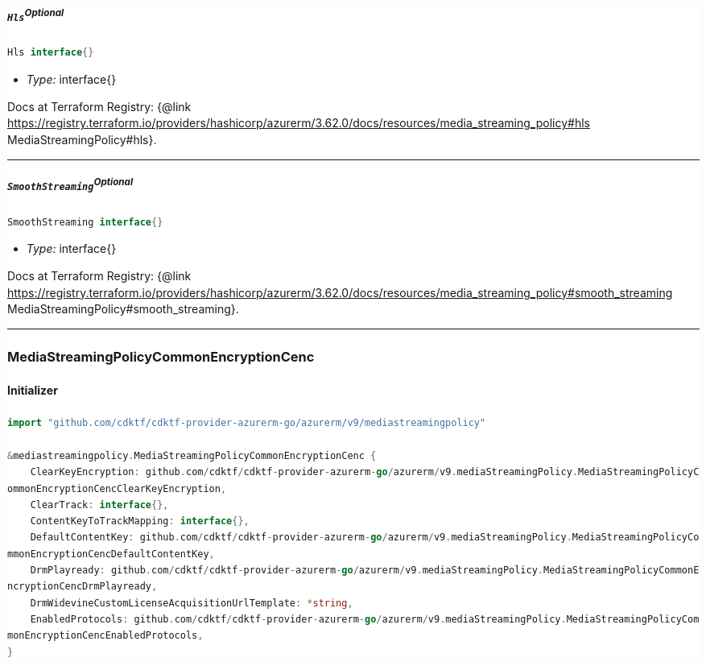 
##### `Hls`<sup>Optional</sup> <a name="Hls" id="@cdktf/provider-azurerm.mediaStreamingPolicy.MediaStreamingPolicyCommonEncryptionCbcsEnabledProtocols.property.hls"></a>

```go
Hls interface{}
```

- *Type:* interface{}

Docs at Terraform Registry: {@link https://registry.terraform.io/providers/hashicorp/azurerm/3.62.0/docs/resources/media_streaming_policy#hls MediaStreamingPolicy#hls}.

---

##### `SmoothStreaming`<sup>Optional</sup> <a name="SmoothStreaming" id="@cdktf/provider-azurerm.mediaStreamingPolicy.MediaStreamingPolicyCommonEncryptionCbcsEnabledProtocols.property.smoothStreaming"></a>

```go
SmoothStreaming interface{}
```

- *Type:* interface{}

Docs at Terraform Registry: {@link https://registry.terraform.io/providers/hashicorp/azurerm/3.62.0/docs/resources/media_streaming_policy#smooth_streaming MediaStreamingPolicy#smooth_streaming}.

---

### MediaStreamingPolicyCommonEncryptionCenc <a name="MediaStreamingPolicyCommonEncryptionCenc" id="@cdktf/provider-azurerm.mediaStreamingPolicy.MediaStreamingPolicyCommonEncryptionCenc"></a>

#### Initializer <a name="Initializer" id="@cdktf/provider-azurerm.mediaStreamingPolicy.MediaStreamingPolicyCommonEncryptionCenc.Initializer"></a>

```go
import "github.com/cdktf/cdktf-provider-azurerm-go/azurerm/v9/mediastreamingpolicy"

&mediastreamingpolicy.MediaStreamingPolicyCommonEncryptionCenc {
	ClearKeyEncryption: github.com/cdktf/cdktf-provider-azurerm-go/azurerm/v9.mediaStreamingPolicy.MediaStreamingPolicyCommonEncryptionCencClearKeyEncryption,
	ClearTrack: interface{},
	ContentKeyToTrackMapping: interface{},
	DefaultContentKey: github.com/cdktf/cdktf-provider-azurerm-go/azurerm/v9.mediaStreamingPolicy.MediaStreamingPolicyCommonEncryptionCencDefaultContentKey,
	DrmPlayready: github.com/cdktf/cdktf-provider-azurerm-go/azurerm/v9.mediaStreamingPolicy.MediaStreamingPolicyCommonEncryptionCencDrmPlayready,
	DrmWidevineCustomLicenseAcquisitionUrlTemplate: *string,
	EnabledProtocols: github.com/cdktf/cdktf-provider-azurerm-go/azurerm/v9.mediaStreamingPolicy.MediaStreamingPolicyCommonEncryptionCencEnabledProtocols,
}
```
